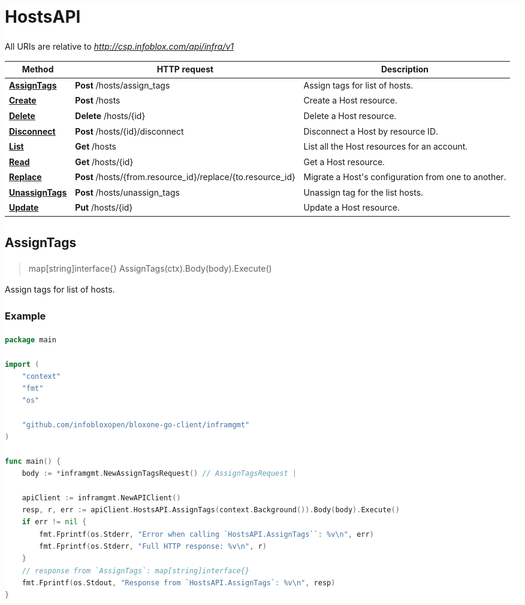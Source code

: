 # HostsAPI

All URIs are relative to *http://csp.infoblox.com/api/infra/v1*

Method | HTTP request | Description
------------- | ------------- | -------------
[**AssignTags**](HostsAPI.md#AssignTags) | **Post** /hosts/assign_tags | Assign tags for list of hosts.
[**Create**](HostsAPI.md#Create) | **Post** /hosts | Create a Host resource.
[**Delete**](HostsAPI.md#Delete) | **Delete** /hosts/{id} | Delete a Host resource.
[**Disconnect**](HostsAPI.md#Disconnect) | **Post** /hosts/{id}/disconnect | Disconnect a Host by resource ID.
[**List**](HostsAPI.md#List) | **Get** /hosts | List all the Host resources for an account.
[**Read**](HostsAPI.md#Read) | **Get** /hosts/{id} | Get a Host resource.
[**Replace**](HostsAPI.md#Replace) | **Post** /hosts/{from.resource_id}/replace/{to.resource_id} | Migrate a Host&#39;s configuration from one to another.
[**UnassignTags**](HostsAPI.md#UnassignTags) | **Post** /hosts/unassign_tags | Unassign tag for the list hosts.
[**Update**](HostsAPI.md#Update) | **Put** /hosts/{id} | Update a Host resource.



## AssignTags

> map[string]interface{} AssignTags(ctx).Body(body).Execute()

Assign tags for list of hosts.



### Example

```go
package main

import (
	"context"
	"fmt"
	"os"

	"github.com/infobloxopen/bloxone-go-client/inframgmt"
)

func main() {
	body := *inframgmt.NewAssignTagsRequest() // AssignTagsRequest | 

	apiClient := inframgmt.NewAPIClient()
	resp, r, err := apiClient.HostsAPI.AssignTags(context.Background()).Body(body).Execute()
	if err != nil {
		fmt.Fprintf(os.Stderr, "Error when calling `HostsAPI.AssignTags``: %v\n", err)
		fmt.Fprintf(os.Stderr, "Full HTTP response: %v\n", r)
	}
	// response from `AssignTags`: map[string]interface{}
	fmt.Fprintf(os.Stdout, "Response from `HostsAPI.AssignTags`: %v\n", resp)
}
```
